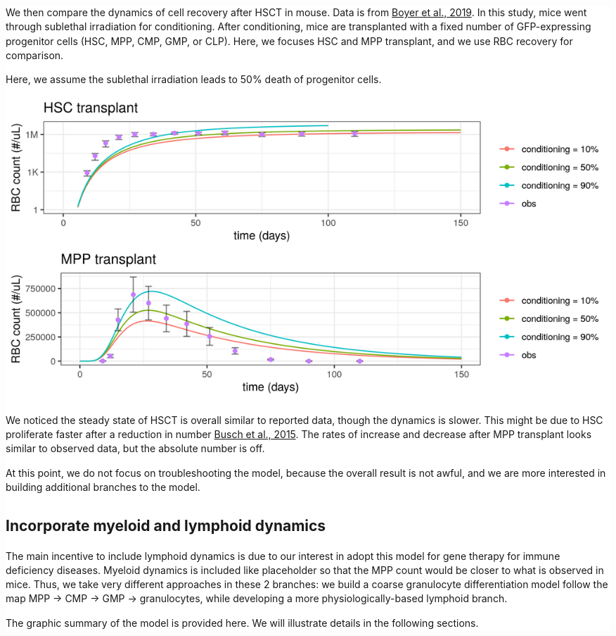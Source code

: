 We then compare the dynamics of cell recovery after HSCT in mouse. Data is from [Boyer et al., 2019](https://pubmed.ncbi.nlm.nih.gov/30905737/). In this study, mice went through sublethal irradiation for conditioning. After conditioning, mice are transplanted with a fixed number of GFP-expressing progenitor cells (HSC, MPP, CMP, GMP, or CLP). Here, we focuses HSC and MPP transplant, and we use RBC recovery for comparison. 

Here, we assume the sublethal irradiation leads to 50% death of progenitor cells. 

![](img/HSCT_withHb_erythocytes.png)

We noticed the steady state of HSCT is overall similar to reported data, though the dynamics is slower. This might be due to HSC proliferate faster after a reduction in number [Busch et al., 2015](https://www.nature.com/articles/nature14242). The rates of increase and decrease after MPP transplant looks similar to observed data, but the absolute number is off. 

At this point, we do not focus on troubleshooting the model, because the overall result is not awful, and we are more interested in building additional branches to the model. 

## Incorporate myeloid and lymphoid dynamics 

The main incentive to include lymphoid dynamics is due to our interest in adopt this model for gene therapy for immune deficiency diseases. Myeloid dynamics is included like placeholder so that the MPP count would be closer to what is observed in mice. Thus, we take very different approaches in these 2 branches: we build a coarse granulocyte differentiation model follow the map MPP -> CMP -> GMP -> granulocytes, while developing a more physiologically-based lymphoid branch. 

The graphic summary of the model is provided here. We will illustrate details in the following sections. 
